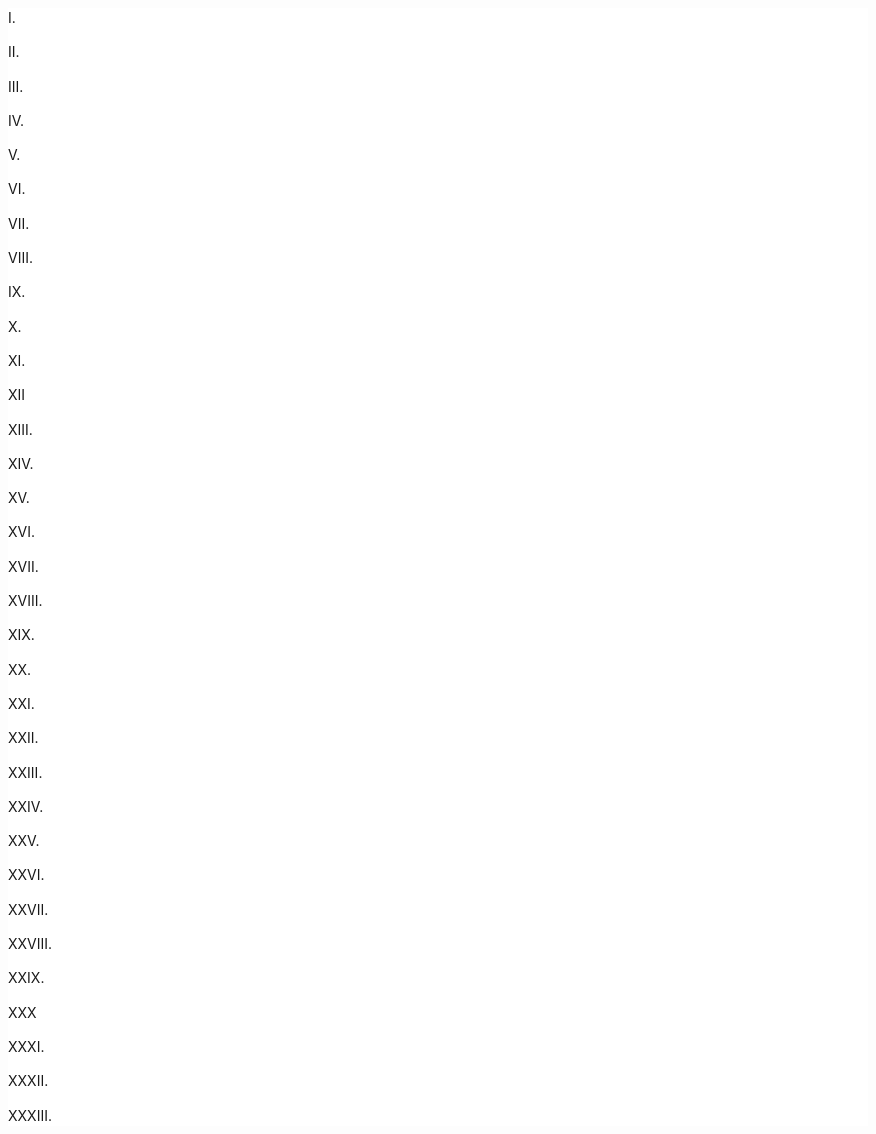 I.

II.

III.

IV.

V.

VI.

VII.

VIII.

IX.

X.

XI.

XII

XIII.

XIV.

XV.

XVI.

XVII.

XVIII.

XIX.

XX.

XXI.

XXII.

XXIII.

XXIV.

XXV.

XXVI.

XXVII.

XXVIII.

XXIX.

XXX

XXXI.

XXXII.

XXXIII.
